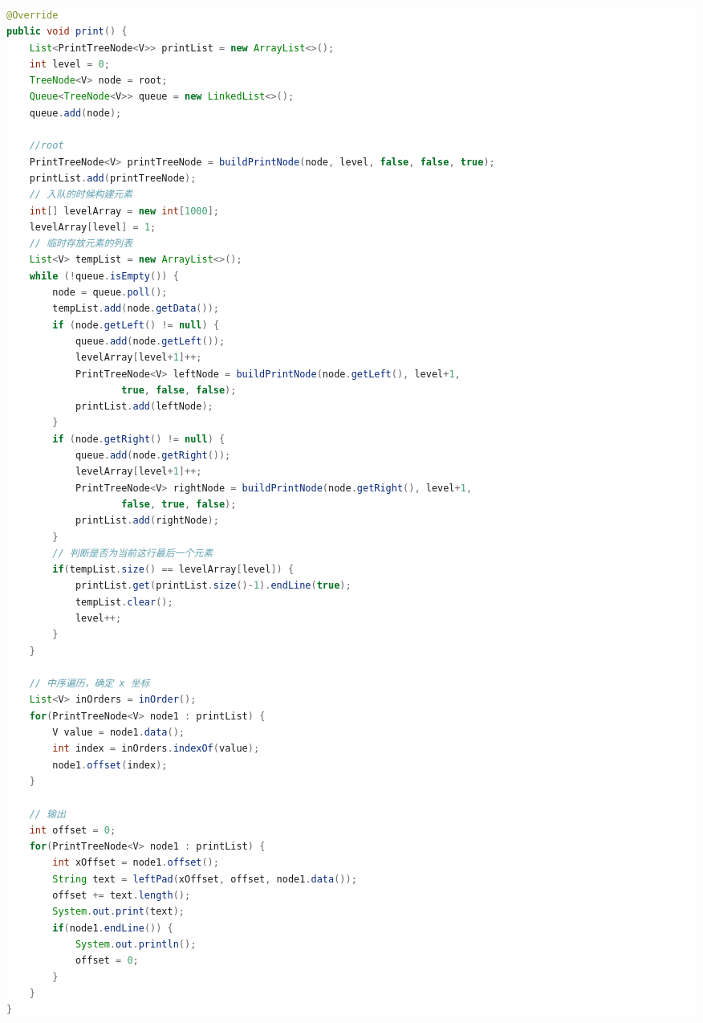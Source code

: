 ```java
@Override
public void print() {
    List<PrintTreeNode<V>> printList = new ArrayList<>();
    int level = 0;
    TreeNode<V> node = root;
    Queue<TreeNode<V>> queue = new LinkedList<>();
    queue.add(node);

    //root
    PrintTreeNode<V> printTreeNode = buildPrintNode(node, level, false, false, true);
    printList.add(printTreeNode);
    // 入队的时候构建元素
    int[] levelArray = new int[1000];
    levelArray[level] = 1;
    // 临时存放元素的列表
    List<V> tempList = new ArrayList<>();
    while (!queue.isEmpty()) {
        node = queue.poll();
        tempList.add(node.getData());
        if (node.getLeft() != null) {
            queue.add(node.getLeft());
            levelArray[level+1]++;
            PrintTreeNode<V> leftNode = buildPrintNode(node.getLeft(), level+1,
                    true, false, false);
            printList.add(leftNode);
        }
        if (node.getRight() != null) {
            queue.add(node.getRight());
            levelArray[level+1]++;
            PrintTreeNode<V> rightNode = buildPrintNode(node.getRight(), level+1,
                    false, true, false);
            printList.add(rightNode);
        }
        // 判断是否为当前这行最后一个元素
        if(tempList.size() == levelArray[level]) {
            printList.get(printList.size()-1).endLine(true);
            tempList.clear();
            level++;
        }
    }

    // 中序遍历，确定 x 坐标
    List<V> inOrders = inOrder();
    for(PrintTreeNode<V> node1 : printList) {
        V value = node1.data();
        int index = inOrders.indexOf(value);
        node1.offset(index);
    }

    // 输出
    int offset = 0;
    for(PrintTreeNode<V> node1 : printList) {
        int xOffset = node1.offset();
        String text = leftPad(xOffset, offset, node1.data());
        offset += text.length();
        System.out.print(text);
        if(node1.endLine()) {
            System.out.println();
            offset = 0;
        }
    }
}
```